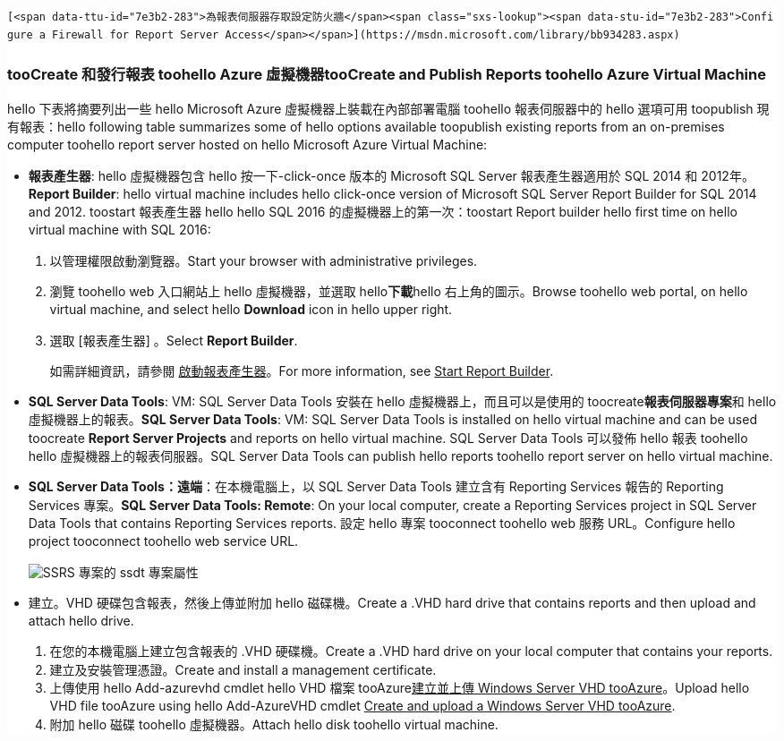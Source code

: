     [<span data-ttu-id="7e3b2-283">為報表伺服器存取設定防火牆</span><span class="sxs-lookup"><span data-stu-id="7e3b2-283">Configure a Firewall for Report Server Access</span></span>](https://msdn.microsoft.com/library/bb934283.aspx)

### <a name="toocreate-and-publish-reports-toohello-azure-virtual-machine"></a><span data-ttu-id="7e3b2-284">tooCreate 和發行報表 toohello Azure 虛擬機器</span><span class="sxs-lookup"><span data-stu-id="7e3b2-284">tooCreate and Publish Reports toohello Azure Virtual Machine</span></span>
<span data-ttu-id="7e3b2-285">hello 下表將摘要列出一些 hello Microsoft Azure 虛擬機器上裝載在內部部署電腦 toohello 報表伺服器中的 hello 選項可用 toopublish 現有報表：</span><span class="sxs-lookup"><span data-stu-id="7e3b2-285">hello following table summarizes some of hello options available toopublish existing reports from an on-premises computer toohello report server hosted on hello Microsoft Azure Virtual Machine:</span></span>

* <span data-ttu-id="7e3b2-286">**報表產生器**: hello 虛擬機器包含 hello 按一下-click-once 版本的 Microsoft SQL Server 報表產生器適用於 SQL 2014 和 2012年。</span><span class="sxs-lookup"><span data-stu-id="7e3b2-286">**Report Builder**: hello virtual machine includes hello click-once version of Microsoft SQL Server Report Builder for SQL 2014 and 2012.</span></span> <span data-ttu-id="7e3b2-287">toostart 報表產生器 hello hello SQL 2016 的虛擬機器上的第一次：</span><span class="sxs-lookup"><span data-stu-id="7e3b2-287">toostart Report builder hello first time on hello virtual machine with SQL 2016:</span></span>
  
  1. <span data-ttu-id="7e3b2-288">以管理權限啟動瀏覽器。</span><span class="sxs-lookup"><span data-stu-id="7e3b2-288">Start your browser with administrative privileges.</span></span>
  2. <span data-ttu-id="7e3b2-289">瀏覽 toohello web 入口網站上 hello 虛擬機器，並選取 hello**下載**hello 右上角的圖示。</span><span class="sxs-lookup"><span data-stu-id="7e3b2-289">Browse toohello web portal, on hello virtual machine, and select hello **Download** icon in hello upper right.</span></span>
  3. <span data-ttu-id="7e3b2-290">選取 [報表產生器] 。</span><span class="sxs-lookup"><span data-stu-id="7e3b2-290">Select **Report Builder**.</span></span>
     
     <span data-ttu-id="7e3b2-291">如需詳細資訊，請參閱 [啟動報表產生器](https://msdn.microsoft.com/library/ms159221.aspx)。</span><span class="sxs-lookup"><span data-stu-id="7e3b2-291">For more information, see [Start Report Builder](https://msdn.microsoft.com/library/ms159221.aspx).</span></span>
* <span data-ttu-id="7e3b2-292">**SQL Server Data Tools**: VM: SQL Server Data Tools 安裝在 hello 虛擬機器上，而且可以是使用的 toocreate**報表伺服器專案**和 hello 虛擬機器上的報表。</span><span class="sxs-lookup"><span data-stu-id="7e3b2-292">**SQL Server Data Tools**: VM:  SQL Server Data Tools is installed on hello virtual machine and can be used toocreate **Report Server Projects** and reports on hello virtual machine.</span></span> <span data-ttu-id="7e3b2-293">SQL Server Data Tools 可以發佈 hello 報表 toohello hello 虛擬機器上的報表伺服器。</span><span class="sxs-lookup"><span data-stu-id="7e3b2-293">SQL Server Data Tools can publish hello reports toohello report server on hello virtual machine.</span></span>
* <span data-ttu-id="7e3b2-294">**SQL Server Data Tools：遠端**：在本機電腦上，以 SQL Server Data Tools 建立含有 Reporting Services 報告的 Reporting Services 專案。</span><span class="sxs-lookup"><span data-stu-id="7e3b2-294">**SQL Server Data Tools: Remote**:  On your local computer, create a Reporting Services project in SQL Server Data Tools that contains Reporting Services reports.</span></span> <span data-ttu-id="7e3b2-295">設定 hello 專案 tooconnect toohello web 服務 URL。</span><span class="sxs-lookup"><span data-stu-id="7e3b2-295">Configure hello project tooconnect toohello web service URL.</span></span>
  
    ![SSRS 專案的 ssdt 專案屬性](./media/virtual-machines-windows-classic-ps-sql-bi/IC650114.gif)
* <span data-ttu-id="7e3b2-297">建立。VHD 硬碟包含報表，然後上傳並附加 hello 磁碟機。</span><span class="sxs-lookup"><span data-stu-id="7e3b2-297">Create a .VHD hard drive that contains reports and then upload and attach hello drive.</span></span>
  
  1. <span data-ttu-id="7e3b2-298">在您的本機電腦上建立包含報表的 .VHD 硬碟機。</span><span class="sxs-lookup"><span data-stu-id="7e3b2-298">Create a .VHD hard drive on your local computer that contains your reports.</span></span>
  2. <span data-ttu-id="7e3b2-299">建立及安裝管理憑證。</span><span class="sxs-lookup"><span data-stu-id="7e3b2-299">Create and install a management certificate.</span></span>
  3. <span data-ttu-id="7e3b2-300">上傳使用 hello Add-azurevhd cmdlet hello VHD 檔案 tooAzure[建立並上傳 Windows Server VHD tooAzure](../classic/createupload-vhd.md?toc=%2fazure%2fvirtual-machines%2fwindows%2fclassic%2ftoc.json)。</span><span class="sxs-lookup"><span data-stu-id="7e3b2-300">Upload hello VHD file tooAzure using hello Add-AzureVHD cmdlet [Create and upload a Windows Server VHD tooAzure](../classic/createupload-vhd.md?toc=%2fazure%2fvirtual-machines%2fwindows%2fclassic%2ftoc.json).</span></span>
  4. <span data-ttu-id="7e3b2-301">附加 hello 磁碟 toohello 虛擬機器。</span><span class="sxs-lookup"><span data-stu-id="7e3b2-301">Attach hello disk toohello virtual machine.</span></span>
